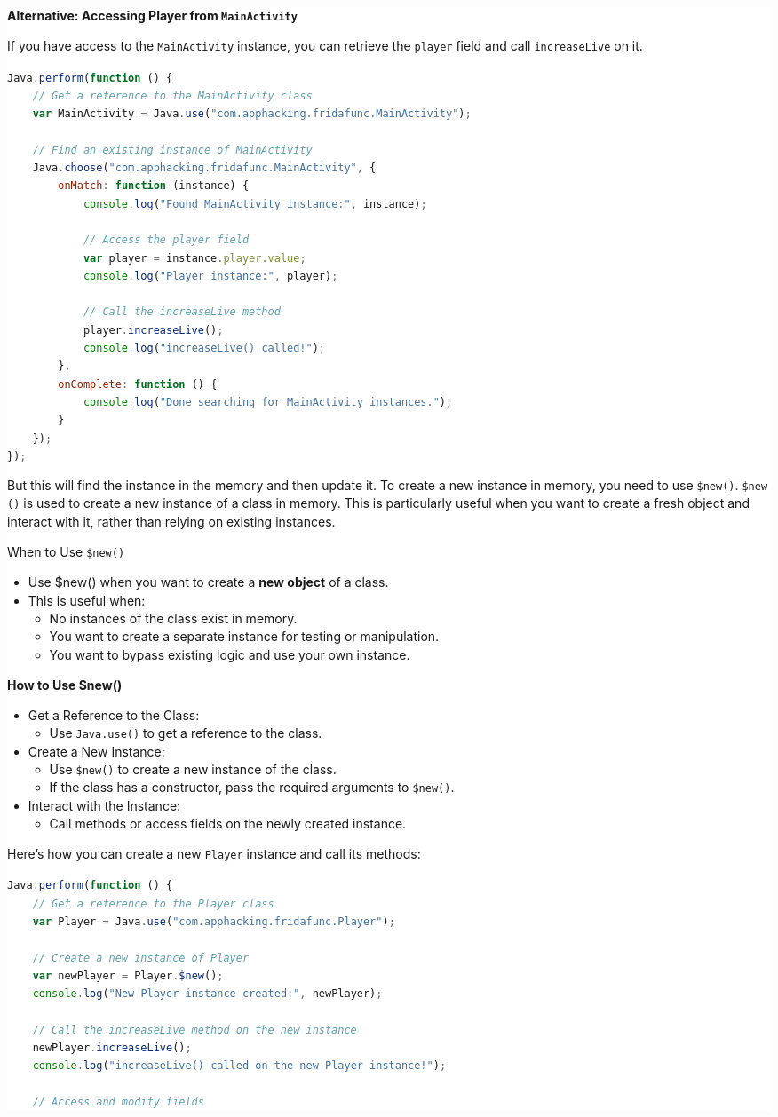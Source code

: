 **Alternative: Accessing Player from `MainActivity`**


If you have access to the `MainActivity` instance, you can retrieve the `player` field and call `increaseLive` on it.

```js
Java.perform(function () {
    // Get a reference to the MainActivity class
    var MainActivity = Java.use("com.apphacking.fridafunc.MainActivity");

    // Find an existing instance of MainActivity
    Java.choose("com.apphacking.fridafunc.MainActivity", {
        onMatch: function (instance) {
            console.log("Found MainActivity instance:", instance);

            // Access the player field
            var player = instance.player.value;
            console.log("Player instance:", player);

            // Call the increaseLive method
            player.increaseLive();
            console.log("increaseLive() called!");
        },
        onComplete: function () {
            console.log("Done searching for MainActivity instances.");
        }
    });
});
```

But this will find the instance in the memory and then update it.
To create a new instance in memory, you need to use `$new()`.
`$new()` is used to create a new instance of a class in memory. This is particularly useful when you want to create a fresh object and interact with it, rather than relying on existing instances.

When to Use `$new()`
- Use $new() when you want to create a **new object** of a class.
- This is useful when:
	- No instances of the class exist in memory.
	- You want to create a separate instance for testing or manipulation.
	- You want to bypass existing logic and use your own instance.

**How to Use $new()**
- Get a Reference to the Class:
	- Use `Java.use()` to get a reference to the class.
- Create a New Instance:
	- Use `$new()` to create a new instance of the class.
	- If the class has a constructor, pass the required arguments to `$new()`.
- Interact with the Instance:
	- Call methods or access fields on the newly created instance.

Here’s how you can create a new `Player` instance and call its methods:

```js
Java.perform(function () {
    // Get a reference to the Player class
    var Player = Java.use("com.apphacking.fridafunc.Player");

    // Create a new instance of Player
    var newPlayer = Player.$new();
    console.log("New Player instance created:", newPlayer);

    // Call the increaseLive method on the new instance
    newPlayer.increaseLive();
    console.log("increaseLive() called on the new Player instance!");

    // Access and modify fields
```